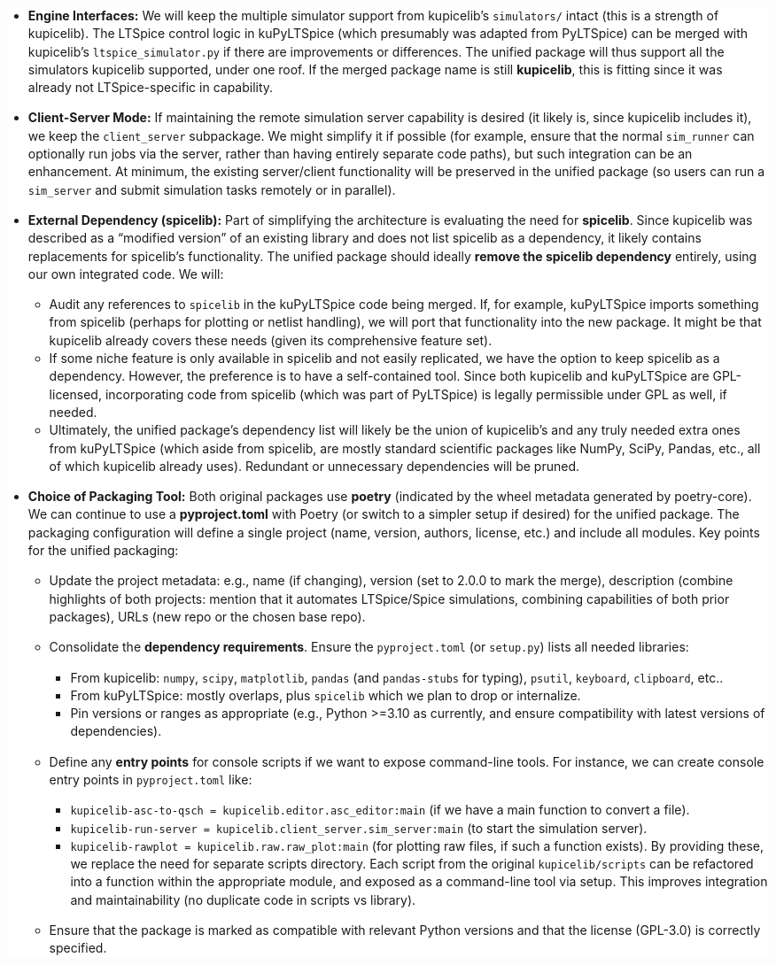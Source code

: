 * **Engine Interfaces:** We will keep the multiple simulator support from kupicelib’s `simulators/` intact (this is a strength of kupicelib). The LTSpice control logic in kuPyLTSpice (which presumably was adapted from PyLTSpice) can be merged with kupicelib’s `ltspice_simulator.py` if there are improvements or differences. The unified package will thus support all the simulators kupicelib supported, under one roof. If the merged package name is still **kupicelib**, this is fitting since it was already not LTSpice-specific in capability.

* **Client-Server Mode:** If maintaining the remote simulation server capability is desired (it likely is, since kupicelib includes it), we keep the `client_server` subpackage. We might simplify it if possible (for example, ensure that the normal `sim_runner` can optionally run jobs via the server, rather than having entirely separate code paths), but such integration can be an enhancement. At minimum, the existing server/client functionality will be preserved in the unified package (so users can run a `sim_server` and submit simulation tasks remotely or in parallel).

* **External Dependency (spicelib):** Part of simplifying the architecture is evaluating the need for **spicelib**. Since kupicelib was described as a “modified version” of an existing library and does not list spicelib as a dependency, it likely contains replacements for spicelib’s functionality. The unified package should ideally **remove the spicelib dependency** entirely, using our own integrated code. We will:

  * Audit any references to `spicelib` in the kuPyLTSpice code being merged. If, for example, kuPyLTSpice imports something from spicelib (perhaps for plotting or netlist handling), we will port that functionality into the new package. It might be that kupicelib already covers these needs (given its comprehensive feature set).
  * If some niche feature is only available in spicelib and not easily replicated, we have the option to keep spicelib as a dependency. However, the preference is to have a self-contained tool. Since both kupicelib and kuPyLTSpice are GPL-licensed, incorporating code from spicelib (which was part of PyLTSpice) is legally permissible under GPL as well, if needed.
  * Ultimately, the unified package’s dependency list will likely be the union of kupicelib’s and any truly needed extra ones from kuPyLTSpice (which aside from spicelib, are mostly standard scientific packages like NumPy, SciPy, Pandas, etc., all of which kupicelib already uses). Redundant or unnecessary dependencies will be pruned.

* **Choice of Packaging Tool:** Both original packages use **poetry** (indicated by the wheel metadata generated by poetry-core). We can continue to use a **pyproject.toml** with Poetry (or switch to a simpler setup if desired) for the unified package. The packaging configuration will define a single project (name, version, authors, license, etc.) and include all modules. Key points for the unified packaging:

  * Update the project metadata: e.g., name (if changing), version (set to 2.0.0 to mark the merge), description (combine highlights of both projects: mention that it automates LTSpice/Spice simulations, combining capabilities of both prior packages), URLs (new repo or the chosen base repo).
  * Consolidate the **dependency requirements**. Ensure the `pyproject.toml` (or `setup.py`) lists all needed libraries:

    * From kupicelib: `numpy`, `scipy`, `matplotlib`, `pandas` (and `pandas-stubs` for typing), `psutil`, `keyboard`, `clipboard`, etc..
    * From kuPyLTSpice: mostly overlaps, plus `spicelib` which we plan to drop or internalize.
    * Pin versions or ranges as appropriate (e.g., Python >=3.10 as currently, and ensure compatibility with latest versions of dependencies).
  * Define any **entry points** for console scripts if we want to expose command-line tools. For instance, we can create console entry points in `pyproject.toml` like:

    * `kupicelib-asc-to-qsch = kupicelib.editor.asc_editor:main` (if we have a main function to convert a file).
    * `kupicelib-run-server = kupicelib.client_server.sim_server:main` (to start the simulation server).
    * `kupicelib-rawplot = kupicelib.raw.raw_plot:main` (for plotting raw files, if such a function exists).
      By providing these, we replace the need for separate scripts directory. Each script from the original `kupicelib/scripts` can be refactored into a function within the appropriate module, and exposed as a command-line tool via setup. This improves integration and maintainability (no duplicate code in scripts vs library).
  * Ensure that the package is marked as compatible with relevant Python versions and that the license (GPL-3.0) is correctly specified.
